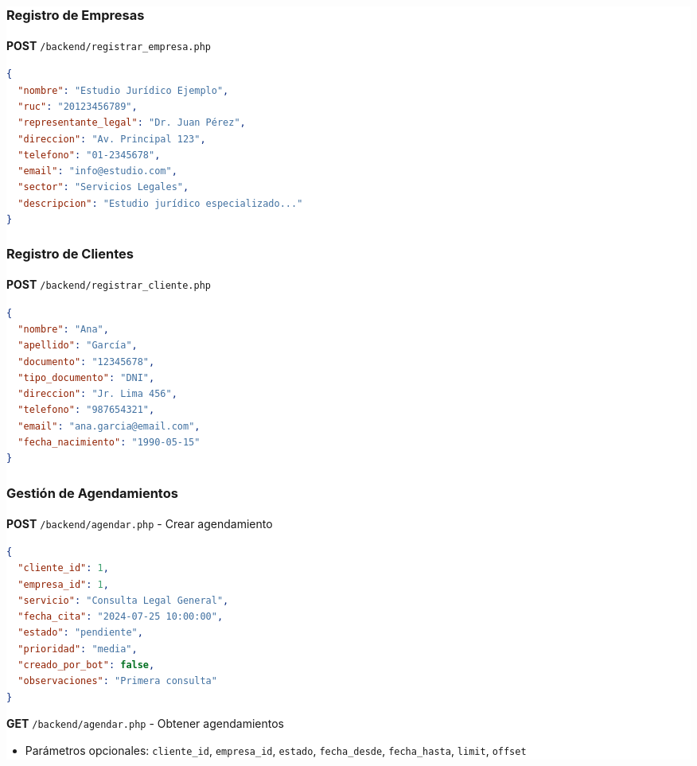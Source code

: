 ### Registro de Empresas

**POST** `/backend/registrar_empresa.php`

```json
{
  "nombre": "Estudio Jurídico Ejemplo",
  "ruc": "20123456789",
  "representante_legal": "Dr. Juan Pérez",
  "direccion": "Av. Principal 123",
  "telefono": "01-2345678",
  "email": "info@estudio.com",
  "sector": "Servicios Legales",
  "descripcion": "Estudio jurídico especializado..."
}
```

### Registro de Clientes

**POST** `/backend/registrar_cliente.php`

```json
{
  "nombre": "Ana",
  "apellido": "García",
  "documento": "12345678",
  "tipo_documento": "DNI",
  "direccion": "Jr. Lima 456",
  "telefono": "987654321",
  "email": "ana.garcia@email.com",
  "fecha_nacimiento": "1990-05-15"
}
```

### Gestión de Agendamientos

**POST** `/backend/agendar.php` - Crear agendamiento
```json
{
  "cliente_id": 1,
  "empresa_id": 1,
  "servicio": "Consulta Legal General",
  "fecha_cita": "2024-07-25 10:00:00",
  "estado": "pendiente",
  "prioridad": "media",
  "creado_por_bot": false,
  "observaciones": "Primera consulta"
}
```

**GET** `/backend/agendar.php` - Obtener agendamientos
- Parámetros opcionales: `cliente_id`, `empresa_id`, `estado`, `fecha_desde`, `fecha_hasta`, `limit`, `offset`
